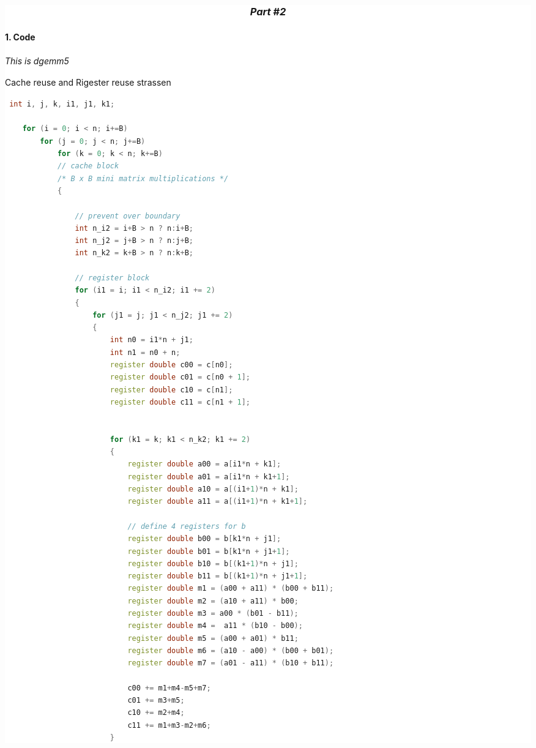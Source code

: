 <center>

### ***Part #2***

</center>


#### **1. Code**
*This is dgemm5*

Cache reuse and Rigester reuse strassen

```C++
 int i, j, k, i1, j1, k1; 

    for (i = 0; i < n; i+=B)
	    for (j = 0; j < n; j+=B)
            for (k = 0; k < n; k+=B)
            // cache block
		    /* B x B mini matrix multiplications */
            {
                
                // prevent over boundary 
                int n_i2 = i+B > n ? n:i+B; 
                int n_j2 = j+B > n ? n:j+B; 
                int n_k2 = k+B > n ? n:k+B;

                // register block
                for (i1 = i; i1 < n_i2; i1 += 2)
                {
                    for (j1 = j; j1 < n_j2; j1 += 2)
                    {
                        int n0 = i1*n + j1; 
                        int n1 = n0 + n; 
                        register double c00 = c[n0]; 
                        register double c01 = c[n0 + 1];
                        register double c10 = c[n1]; 
                        register double c11 = c[n1 + 1];


                        for (k1 = k; k1 < n_k2; k1 += 2)
                        {
                            register double a00 = a[i1*n + k1]; 
                            register double a01 = a[i1*n + k1+1]; 
                            register double a10 = a[(i1+1)*n + k1]; 
                            register double a11 = a[(i1+1)*n + k1+1]; 

                            // define 4 registers for b
                            register double b00 = b[k1*n + j1]; 
                            register double b01 = b[k1*n + j1+1]; 
                            register double b10 = b[(k1+1)*n + j1]; 
                            register double b11 = b[(k1+1)*n + j1+1];
                            register double m1 = (a00 + a11) * (b00 + b11); 
                            register double m2 = (a10 + a11) * b00;
                            register double m3 = a00 * (b01 - b11);
                            register double m4 =  a11 * (b10 - b00);
                            register double m5 = (a00 + a01) * b11;
                            register double m6 = (a10 - a00) * (b00 + b01);
                            register double m7 = (a01 - a11) * (b10 + b11); 

                            c00 += m1+m4-m5+m7; 
                            c01 += m3+m5; 
                            c10 += m2+m4; 
                            c11 += m1+m3-m2+m6; 
                        }
```